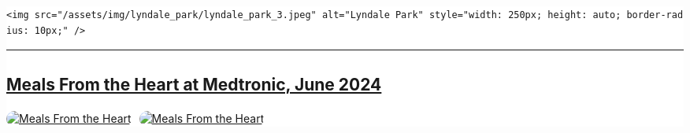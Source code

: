     <img src="/assets/img/lyndale_park/lyndale_park_3.jpeg" alt="Lyndale Park" style="width: 250px; height: auto; border-radius: 10px;" />
  </a>
</div>

---
## [Meals From the Heart at Medtronic, June 2024]()

<div style="display: flex; flex-wrap: wrap; gap: 10px;">
  <a href="/assets/img/pancake_bunnies/pancake_bunnies_1.jpeg" data-lightbox="meals-from-the-heart">
    <img src="/assets/img/pancake_bunnies/pancake_bunnies_1.jpeg" alt="Meals From the Heart" style="width: 250px; height: auto; border-radius: 10px;" />
  </a>
  <a href="/assets/img/pancake_bunnies/pancake_bunnies_3.jpeg" data-lightbox="meals-from-the-heart">
    <img src="/assets/img/pancake_bunnies/pancake_bunnies_3.jpeg" alt="Meals From the Heart" style="width: 250px; height: auto; border-radius: 10px;" />
  </a>
  <a href="/assets/img/pancake_bunnies/pancake_bunnies_2.jpeg" data-lightbox="meals-from-the-heart">